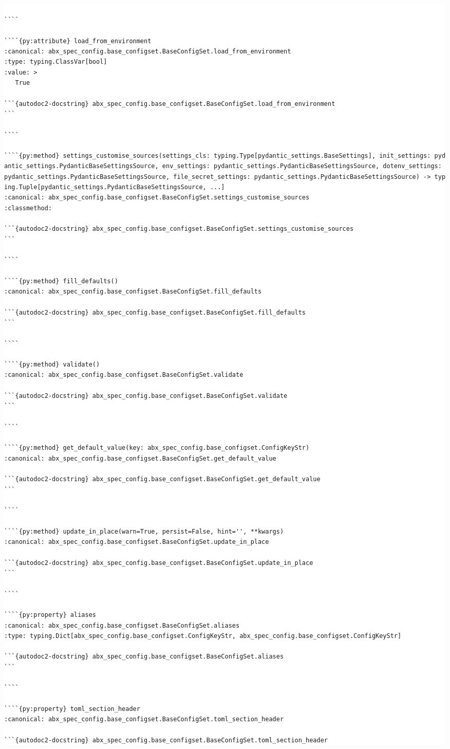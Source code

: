 `````{py:class} BaseConfigSet(_case_sensitive: bool | None = None, _nested_model_default_partial_update: bool | None = None, _env_prefix: str | None = None, _env_file: pydantic_settings.sources.DotenvType | None = ENV_FILE_SENTINEL, _env_file_encoding: str | None = None, _env_ignore_empty: bool | None = None, _env_nested_delimiter: str | None = None, _env_parse_none_str: str | None = None, _env_parse_enums: bool | None = None, _cli_prog_name: str | None = None, _cli_parse_args: bool | list[str] | tuple[str, ...] | None = None, _cli_settings_source: pydantic_settings.sources.CliSettingsSource[typing.Any] | None = None, _cli_parse_none_str: str | None = None, _cli_hide_none_type: bool | None = None, _cli_avoid_json: bool | None = None, _cli_enforce_required: bool | None = None, _cli_use_class_docs_for_groups: bool | None = None, _cli_exit_on_error: bool | None = None, _cli_prefix: str | None = None, _cli_flag_prefix_char: str | None = None, _cli_implicit_flags: bool | None = None, _cli_ignore_unknown_args: bool | None = None, _secrets_dir: pydantic_settings.sources.PathType | None = None, **values: typing.Any)

````

````{py:attribute} load_from_environment
:canonical: abx_spec_config.base_configset.BaseConfigSet.load_from_environment
:type: typing.ClassVar[bool]
:value: >
   True

```{autodoc2-docstring} abx_spec_config.base_configset.BaseConfigSet.load_from_environment
```

````

````{py:method} settings_customise_sources(settings_cls: typing.Type[pydantic_settings.BaseSettings], init_settings: pydantic_settings.PydanticBaseSettingsSource, env_settings: pydantic_settings.PydanticBaseSettingsSource, dotenv_settings: pydantic_settings.PydanticBaseSettingsSource, file_secret_settings: pydantic_settings.PydanticBaseSettingsSource) -> typing.Tuple[pydantic_settings.PydanticBaseSettingsSource, ...]
:canonical: abx_spec_config.base_configset.BaseConfigSet.settings_customise_sources
:classmethod:

```{autodoc2-docstring} abx_spec_config.base_configset.BaseConfigSet.settings_customise_sources
```

````

````{py:method} fill_defaults()
:canonical: abx_spec_config.base_configset.BaseConfigSet.fill_defaults

```{autodoc2-docstring} abx_spec_config.base_configset.BaseConfigSet.fill_defaults
```

````

````{py:method} validate()
:canonical: abx_spec_config.base_configset.BaseConfigSet.validate

```{autodoc2-docstring} abx_spec_config.base_configset.BaseConfigSet.validate
```

````

````{py:method} get_default_value(key: abx_spec_config.base_configset.ConfigKeyStr)
:canonical: abx_spec_config.base_configset.BaseConfigSet.get_default_value

```{autodoc2-docstring} abx_spec_config.base_configset.BaseConfigSet.get_default_value
```

````

````{py:method} update_in_place(warn=True, persist=False, hint='', **kwargs)
:canonical: abx_spec_config.base_configset.BaseConfigSet.update_in_place

```{autodoc2-docstring} abx_spec_config.base_configset.BaseConfigSet.update_in_place
```

````

````{py:property} aliases
:canonical: abx_spec_config.base_configset.BaseConfigSet.aliases
:type: typing.Dict[abx_spec_config.base_configset.ConfigKeyStr, abx_spec_config.base_configset.ConfigKeyStr]

```{autodoc2-docstring} abx_spec_config.base_configset.BaseConfigSet.aliases
```

````

````{py:property} toml_section_header
:canonical: abx_spec_config.base_configset.BaseConfigSet.toml_section_header

```{autodoc2-docstring} abx_spec_config.base_configset.BaseConfigSet.toml_section_header
`````
